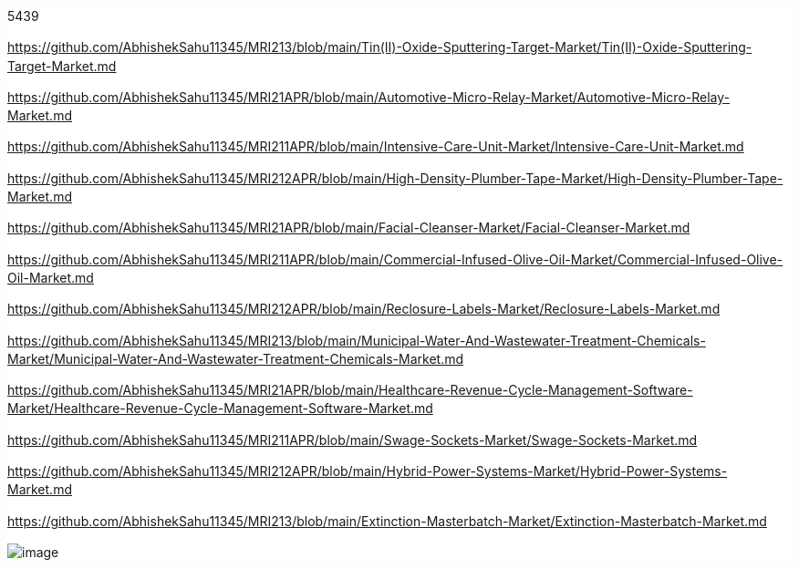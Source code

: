 5439</p><p><a href="https://github.com/AbhishekSahu11345/MRI213/blob/main/Tin(II)-Oxide-Sputtering-Target-Market/Tin(II)-Oxide-Sputtering-Target-Market.md">https://github.com/AbhishekSahu11345/MRI213/blob/main/Tin(II)-Oxide-Sputtering-Target-Market/Tin(II)-Oxide-Sputtering-Target-Market.md</a></p><p><a href="https://github.com/AbhishekSahu11345/MRI21APR/blob/main/Automotive-Micro-Relay-Market/Automotive-Micro-Relay-Market.md">https://github.com/AbhishekSahu11345/MRI21APR/blob/main/Automotive-Micro-Relay-Market/Automotive-Micro-Relay-Market.md</a></p><p><a href="https://github.com/AbhishekSahu11345/MRI211APR/blob/main/Intensive-Care-Unit-Market/Intensive-Care-Unit-Market.md">https://github.com/AbhishekSahu11345/MRI211APR/blob/main/Intensive-Care-Unit-Market/Intensive-Care-Unit-Market.md</a></p><p><a href="https://github.com/AbhishekSahu11345/MRI212APR/blob/main/High-Density-Plumber-Tape-Market/High-Density-Plumber-Tape-Market.md">https://github.com/AbhishekSahu11345/MRI212APR/blob/main/High-Density-Plumber-Tape-Market/High-Density-Plumber-Tape-Market.md</a></p><p><a href="https://github.com/AbhishekSahu11345/MRI21APR/blob/main/Facial-Cleanser-Market/Facial-Cleanser-Market.md">https://github.com/AbhishekSahu11345/MRI21APR/blob/main/Facial-Cleanser-Market/Facial-Cleanser-Market.md</a></p><p><a href="https://github.com/AbhishekSahu11345/MRI211APR/blob/main/Commercial-Infused-Olive-Oil-Market/Commercial-Infused-Olive-Oil-Market.md">https://github.com/AbhishekSahu11345/MRI211APR/blob/main/Commercial-Infused-Olive-Oil-Market/Commercial-Infused-Olive-Oil-Market.md</a></p><p><a href="https://github.com/AbhishekSahu11345/MRI212APR/blob/main/Reclosure-Labels-Market/Reclosure-Labels-Market.md">https://github.com/AbhishekSahu11345/MRI212APR/blob/main/Reclosure-Labels-Market/Reclosure-Labels-Market.md</a></p><p><a href="https://github.com/AbhishekSahu11345/MRI213/blob/main/Municipal-Water-And-Wastewater-Treatment-Chemicals-Market/Municipal-Water-And-Wastewater-Treatment-Chemicals-Market.md">https://github.com/AbhishekSahu11345/MRI213/blob/main/Municipal-Water-And-Wastewater-Treatment-Chemicals-Market/Municipal-Water-And-Wastewater-Treatment-Chemicals-Market.md</a></p><p><a href="https://github.com/AbhishekSahu11345/MRI21APR/blob/main/Healthcare-Revenue-Cycle-Management-Software-Market/Healthcare-Revenue-Cycle-Management-Software-Market.md">https://github.com/AbhishekSahu11345/MRI21APR/blob/main/Healthcare-Revenue-Cycle-Management-Software-Market/Healthcare-Revenue-Cycle-Management-Software-Market.md</a></p><p><a href="https://github.com/AbhishekSahu11345/MRI211APR/blob/main/Swage-Sockets-Market/Swage-Sockets-Market.md">https://github.com/AbhishekSahu11345/MRI211APR/blob/main/Swage-Sockets-Market/Swage-Sockets-Market.md</a></p><p><a href="https://github.com/AbhishekSahu11345/MRI212APR/blob/main/Hybrid-Power-Systems-Market/Hybrid-Power-Systems-Market.md">https://github.com/AbhishekSahu11345/MRI212APR/blob/main/Hybrid-Power-Systems-Market/Hybrid-Power-Systems-Market.md</a></p><p><a href="https://github.com/AbhishekSahu11345/MRI213/blob/main/Extinction-Masterbatch-Market/Extinction-Masterbatch-Market.md">https://github.com/AbhishekSahu11345/MRI213/blob/main/Extinction-Masterbatch-Market/Extinction-Masterbatch-Market.md</a></p>
![image](https://github.com/user-attachments/assets/93a8406e-dba0-4659-85ee-0cb2425db771)

